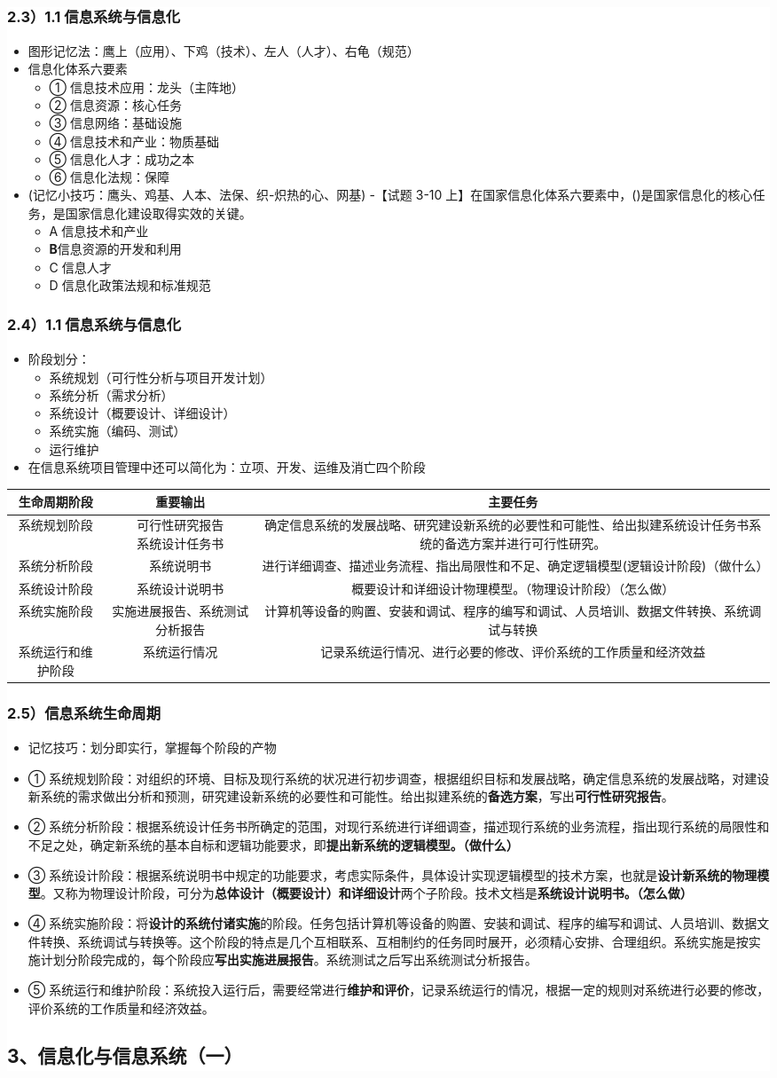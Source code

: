 ### 2.3）1.1 信息系统与信息化

- 图形记忆法：鹰上（应用）、下鸡（技术）、左人（人才）、右龟（规范）
- 信息化体系六要素
  - ① 信息技术应用：龙头（主阵地）
  - ② 信息资源：核心任务
  - ③ 信息网络：基础设施
  - ④ 信息技术和产业：物质基础
  - ⑤ 信息化人才：成功之本
  - ⑥ 信息化法规：保障
- (记忆小技巧：鹰头、鸡基、人本、法保、织-炽热的心、网基) -【试题 3-10 上】在国家信息化体系六要素中，()是国家信息化的核心任务，是国家信息化建设取得实效的关键。
  - A 信息技术和产业
  - **B**信息资源的开发和利用
  - C 信息人才
  - D 信息化政策法规和标准规范

### 2.4）1.1 信息系统与信息化

- 阶段划分：
  - 系统规划（可行性分析与项目开发计划）
  - 系统分析（需求分析）
  - 系统设计（概要设计、详细设计）
  - 系统实施（编码、测试）
  - 运行维护
- 在信息系统项目管理中还可以简化为：立项、开发、运维及消亡四个阶段

|    生命周期阶段    |             重要输出              |                                                    主要任务                                                    |
| :----------------: | :-------------------------------: | :------------------------------------------------------------------------------------------------------------: |
|    系统规划阶段    | 可行性研究报告<br/>系统设计任务书 | 确定信息系统的发展战略、研究建设新系统的必要性和可能性、给出拟建系统设计任务书系统的备选方案并进行可行性研究。 |
|    系统分析阶段    |            系统说明书             |               进行详细调查、描述业务流程、指出局限性和不足、确定逻辑模型(逻辑设计阶段)（做什么）               |
|    系统设计阶段    |          系统设计说明书           |                             概要设计和详细设计物理模型。（物理设计阶段）（怎么做）                             |
|    系统实施阶段    |  实施进展报告、系统测试分析报告   |            计算机等设备的购置、安装和调试、程序的编写和调试、人员培训、数据文件转换、系统调试与转换            |
| 系统运行和维护阶段 |           系统运行情况            |                         记录系统运行情况、进行必要的修改、评价系统的工作质量和经济效益                         |

### 2.5）信息系统生命周期

- 记忆技巧：划分即实行，掌握每个阶段的产物

- ① 系统规划阶段：对组织的环境、目标及现行系统的状况进行初步调查，根据组织目标和发展战略，确定信息系统的发展战略，对建设新系统的需求做出分析和预测，研究建设新系统的必要性和可能性。给出拟建系统的**备选方案**，写出**可行性研究报告**。
- ② 系统分析阶段：根据系统设计任务书所确定的范围，对现行系统进行详细调查，描述现行系统的业务流程，指出现行系统的局限性和不足之处，确定新系统的基本自标和逻辑功能要求，即**提出新系统的逻辑模型。（做什么）**
- ③ 系统设计阶段：根据系统说明书中规定的功能要求，考虑实际条件，具体设计实现逻辑模型的技术方案，也就是**设计新系统的物理模型**。又称为物理设计阶段，可分为**总体设计（概要设计）和详细设计**两个子阶段。技术文档是**系统设计说明书。（怎么做）**
- ④ 系统实施阶段：将**设计的系统付诸实施**的阶段。任务包括计算机等设备的购置、安装和调试、程序的编写和调试、人员培训、数据文件转换、系统调试与转换等。这个阶段的特点是几个互相联系、互相制约的任务同时展开，必须精心安排、合理组织。系统实施是按实施计划分阶段完成的，每个阶段应**写出实施进展报告**。系统测试之后写出系统测试分析报告。
- ⑤ 系统运行和维护阶段：系统投入运行后，需要经常进行**维护和评价**，记录系统运行的情况，根据一定的规则对系统进行必要的修改，评价系统的工作质量和经济效益。

## 3、信息化与信息系统（一）

